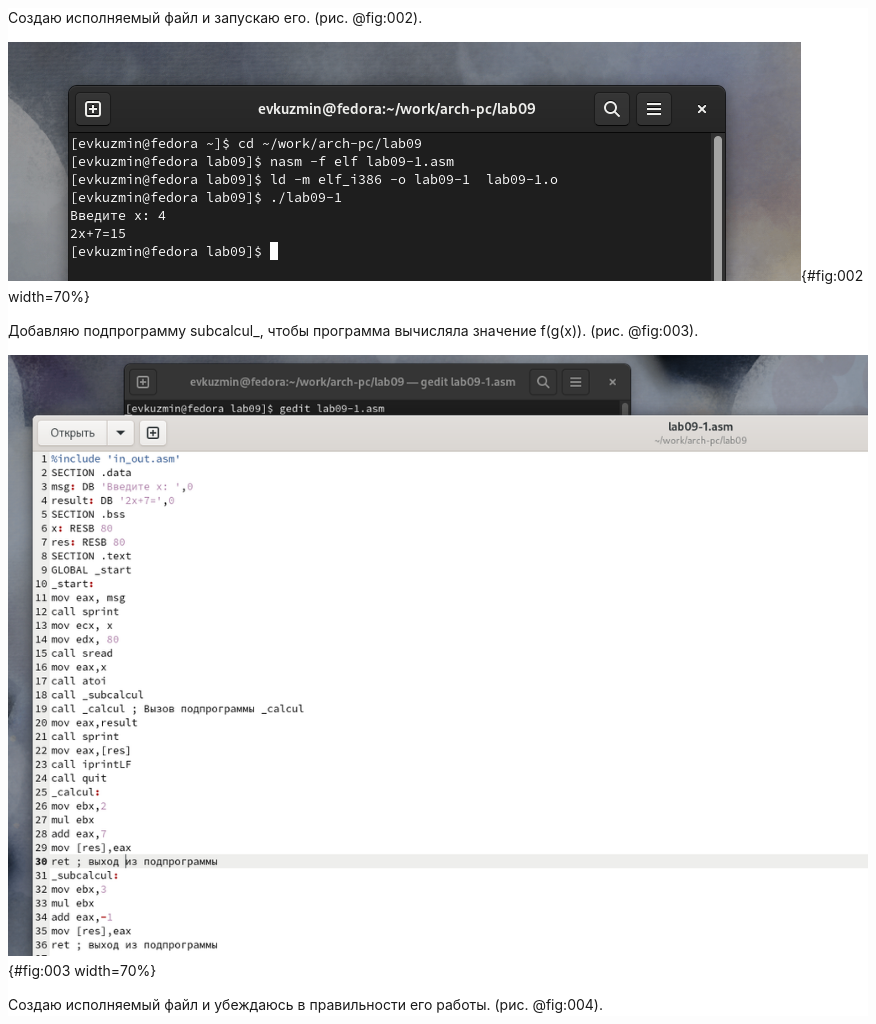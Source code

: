  Создаю исполняемый файл и запускаю его.  (рис. @fig:002).

![Создание и запуск исполняемого файла](image/2.png){#fig:002 width=70%}

 Добавляю подпрограмму subcalcul_, чтобы программа вычисляла значение f(g(x)). (рис. @fig:003).
 
![Редактирование файла](image/3.png){#fig:003 width=70%}
 
 Создаю исполняемый файл и убеждаюсь в правильности его работы. (рис. @fig:004).
